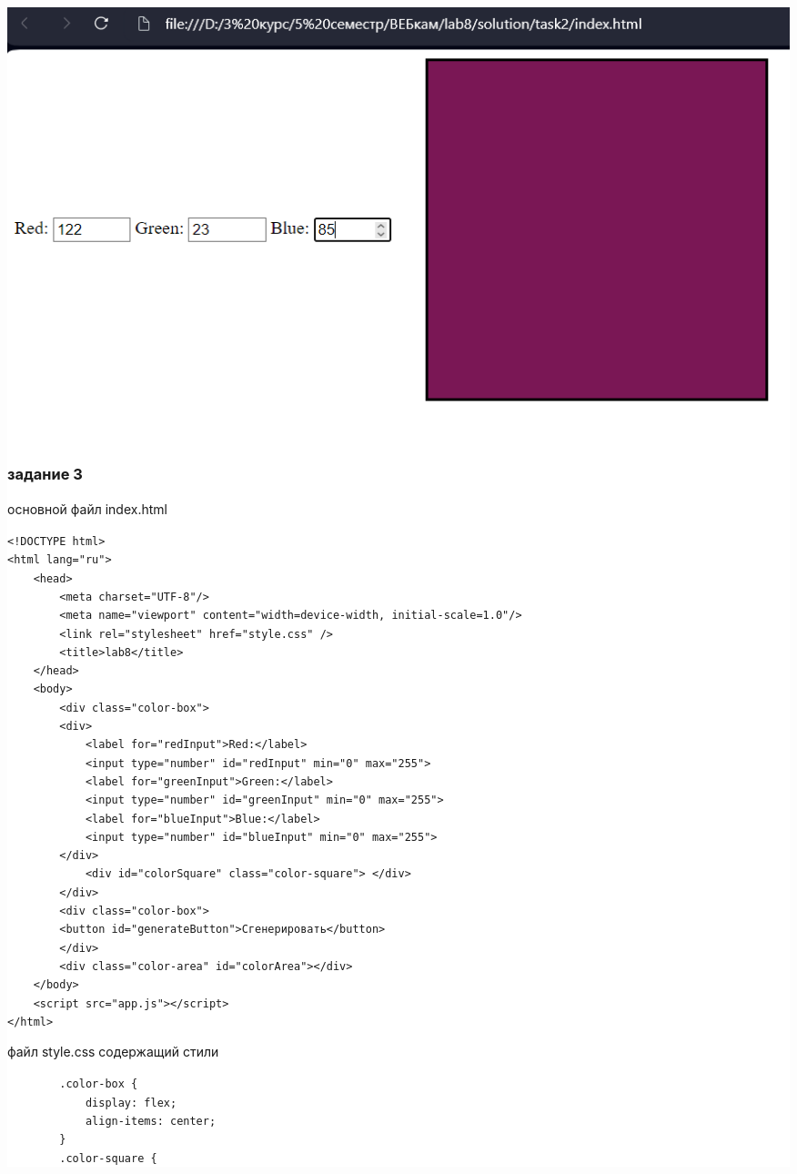 ![задание 2](https://github.com/OlgaShep/web_lab_aib_frontend/blob/main/labs/Lab_08_events_js/solution/foto/task2.PNG)

### задание 3
основной файл index.html
```
<!DOCTYPE html>
<html lang="ru">
    <head>
        <meta charset="UTF-8"/>
        <meta name="viewport" content="width=device-width, initial-scale=1.0"/>
        <link rel="stylesheet" href="style.css" />
        <title>lab8</title>
    </head>
    <body>
        <div class="color-box">
        <div>
            <label for="redInput">Red:</label>
            <input type="number" id="redInput" min="0" max="255">
            <label for="greenInput">Green:</label>
            <input type="number" id="greenInput" min="0" max="255">
            <label for="blueInput">Blue:</label>
            <input type="number" id="blueInput" min="0" max="255">
        </div>
            <div id="colorSquare" class="color-square"> </div>
        </div>
        <div class="color-box">
        <button id="generateButton">Сгенерировать</button>
        </div>
        <div class="color-area" id="colorArea"></div>
    </body>
    <script src="app.js"></script>
</html>
```
файл style.css cодержащий стили
```
        .color-box {
            display: flex;
            align-items: center;
        }
        .color-square {
```